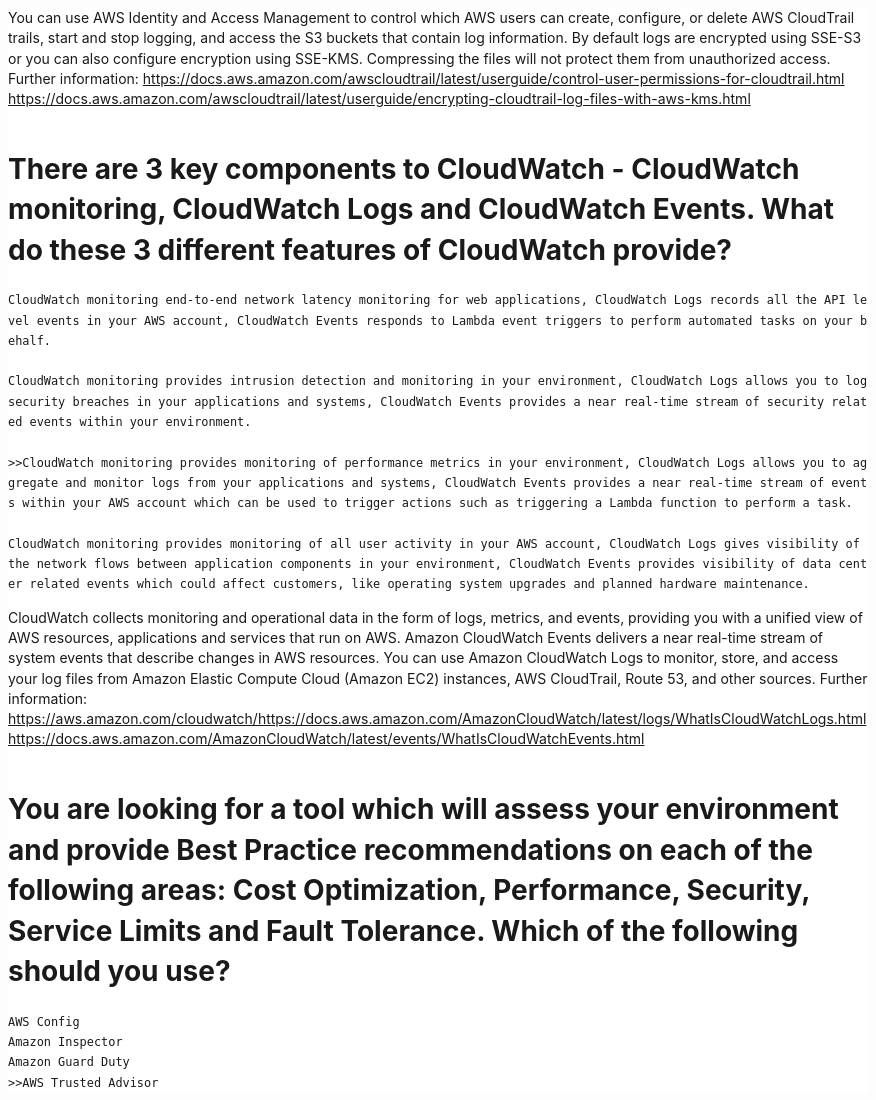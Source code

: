 You can use AWS Identity and Access Management to control which AWS users can create, configure, or delete AWS CloudTrail trails, start and stop logging, and access the S3 buckets that contain log information. By default logs are encrypted using SSE-S3 or you can also configure encryption using SSE-KMS. Compressing the files will not protect them from unauthorized access. Further information:
https://docs.aws.amazon.com/awscloudtrail/latest/userguide/control-user-permissions-for-cloudtrail.html 
https://docs.aws.amazon.com/awscloudtrail/latest/userguide/encrypting-cloudtrail-log-files-with-aws-kms.html

# There are 3 key components to CloudWatch - CloudWatch monitoring, CloudWatch Logs and CloudWatch Events. What do these 3 different features of CloudWatch provide?

```
CloudWatch monitoring end-to-end network latency monitoring for web applications, CloudWatch Logs records all the API level events in your AWS account, CloudWatch Events responds to Lambda event triggers to perform automated tasks on your behalf.

CloudWatch monitoring provides intrusion detection and monitoring in your environment, CloudWatch Logs allows you to log security breaches in your applications and systems, CloudWatch Events provides a near real-time stream of security related events within your environment.

>>CloudWatch monitoring provides monitoring of performance metrics in your environment, CloudWatch Logs allows you to aggregate and monitor logs from your applications and systems, CloudWatch Events provides a near real-time stream of events within your AWS account which can be used to trigger actions such as triggering a Lambda function to perform a task.

CloudWatch monitoring provides monitoring of all user activity in your AWS account, CloudWatch Logs gives visibility of the network flows between application components in your environment, CloudWatch Events provides visibility of data center related events which could affect customers, like operating system upgrades and planned hardware maintenance.
```

CloudWatch collects monitoring and operational data in the form of logs, metrics, and events, providing you with a unified view of AWS resources, applications and services that run on AWS. Amazon CloudWatch Events delivers a near real-time stream of system events that describe changes in AWS resources. You can use Amazon CloudWatch Logs to monitor, store, and access your log files from Amazon Elastic Compute Cloud (Amazon EC2) instances, AWS CloudTrail, Route 53, and other sources. Further information: https://aws.amazon.com/cloudwatch/https://docs.aws.amazon.com/AmazonCloudWatch/latest/logs/WhatIsCloudWatchLogs.htmlhttps://docs.aws.amazon.com/AmazonCloudWatch/latest/events/WhatIsCloudWatchEvents.html

# You are looking for a tool which will assess your environment and provide Best Practice recommendations on each of the following areas: Cost Optimization, Performance, Security, Service Limits and Fault Tolerance. Which of the following should you use?

```
AWS Config
Amazon Inspector
Amazon Guard Duty
>>AWS Trusted Advisor
```
